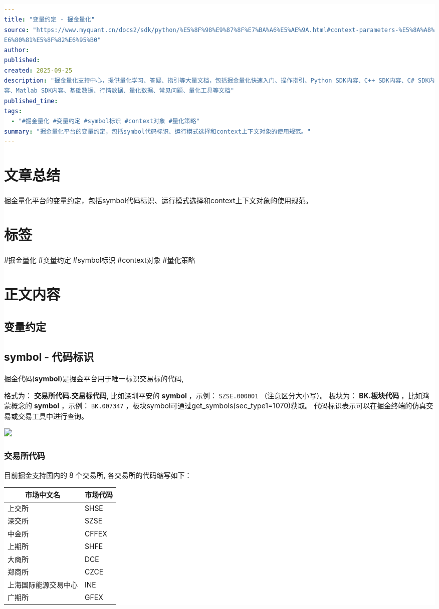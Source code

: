```yaml
---
title: "变量约定 - 掘金量化"
source: "https://www.myquant.cn/docs2/sdk/python/%E5%8F%98%E9%87%8F%E7%BA%A6%E5%AE%9A.html#context-parameters-%E5%8A%A8%E6%80%81%E5%8F%82%E6%95%B0"
author:
published:
created: 2025-09-25
description: "掘金量化支持中心，提供量化学习、答疑、指引等大量文档，包括掘金量化快速入门、操作指引、Python SDK内容、C++ SDK内容、C# SDK内容、Matlab SDK内容、基础数据、行情数据、量化数据、常见问题、量化工具等文档"
published_time:
tags:
  - "#掘金量化 #变量约定 #symbol标识 #context对象 #量化策略"
summary: "掘金量化平台的变量约定，包括symbol代码标识、运行模式选择和context上下文对象的使用规范。"
---
```

# 文章总结
掘金量化平台的变量约定，包括symbol代码标识、运行模式选择和context上下文对象的使用规范。
# 标签
#掘金量化 #变量约定 #symbol标识 #context对象 #量化策略
# 正文内容
## 变量约定

## symbol - 代码标识

掘金代码(**symbol**)是掘金平台用于唯一标识交易标的代码,

格式为： **交易所代码.交易标代码**, 比如深圳平安的 **symbol** ，示例： `SZSE.000001` （注意区分大小写）。 板块为： **BK.板块代码** ，比如鸿蒙概念的 **symbol** ，示例： `BK.007347` ，板块symbol可通过get\_symbols(sec\_type1=1070)获取。 代码标识表示可以在掘金终端的仿真交易或交易工具中进行查询。

![](http://www.myquant.cn/uploads/202010/attach_163e07077adc2677.png)

### 交易所代码

目前掘金支持国内的 8 个交易所, 各交易所的代码缩写如下：

| 市场中文名 | 市场代码 |
| --- | --- |
| 上交所 | SHSE |
| 深交所 | SZSE |
| 中金所 | CFFEX |
| 上期所 | SHFE |
| 大商所 | DCE |
| 郑商所 | CZCE |
| 上海国际能源交易中心 | INE |
| 广期所 | GFEX |
